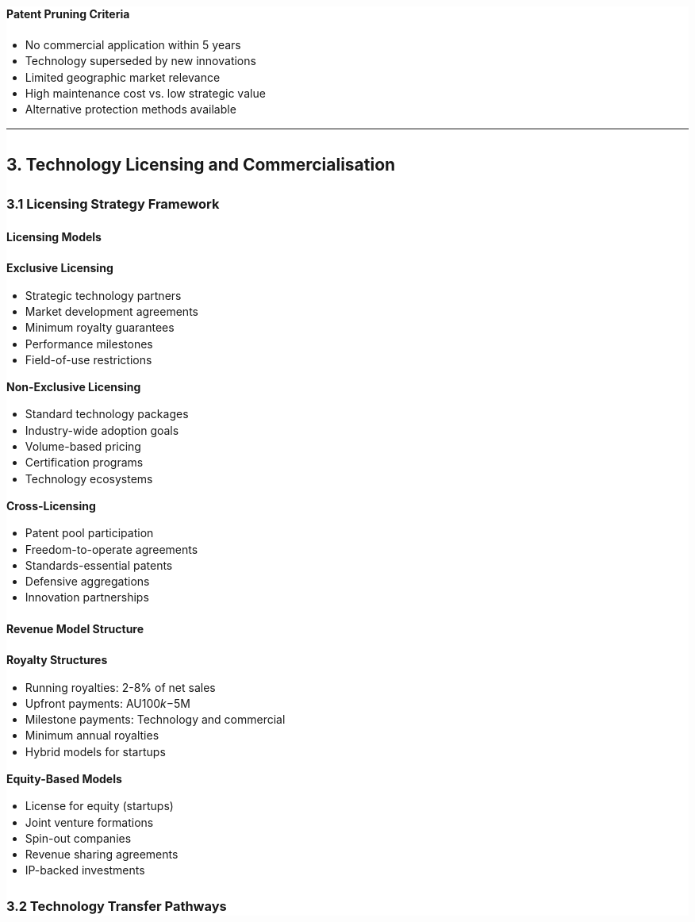 #### Patent Pruning Criteria
- No commercial application within 5 years
- Technology superseded by new innovations
- Limited geographic market relevance
- High maintenance cost vs. low strategic value
- Alternative protection methods available

---

## 3. Technology Licensing and Commercialisation

### 3.1 Licensing Strategy Framework

#### Licensing Models

**Exclusive Licensing**
- Strategic technology partners
- Market development agreements
- Minimum royalty guarantees
- Performance milestones
- Field-of-use restrictions

**Non-Exclusive Licensing**
- Standard technology packages
- Industry-wide adoption goals
- Volume-based pricing
- Certification programs
- Technology ecosystems

**Cross-Licensing**
- Patent pool participation
- Freedom-to-operate agreements
- Standards-essential patents
- Defensive aggregations
- Innovation partnerships

#### Revenue Model Structure

**Royalty Structures**
- Running royalties: 2-8% of net sales
- Upfront payments: AU$100k-$5M
- Milestone payments: Technology and commercial
- Minimum annual royalties
- Hybrid models for startups

**Equity-Based Models**
- License for equity (startups)
- Joint venture formations
- Spin-out companies
- Revenue sharing agreements
- IP-backed investments

### 3.2 Technology Transfer Pathways
